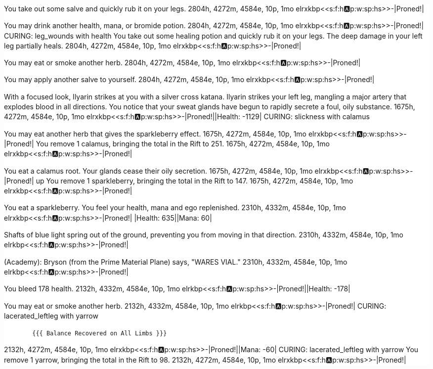 You take out some salve and quickly rub it on your legs.
2804h, 4272m, 4584e, 10p, 1mo elrxkbp<<s:f:h:a:p:w:sp:hs>>-|Proned!|

You may drink another health, mana, or bromide potion.
2804h, 4272m, 4584e, 10p, 1mo elrxkbp<<s:f:h:a:p:w:sp:hs>>-|Proned!|
CURING: leg_wounds with health
You take out some healing potion and quickly rub it on your legs.
The deep damage in your left leg partially heals.
2804h, 4272m, 4584e, 10p, 1mo elrxkbp<<s:f:h:a:p:w:sp:hs>>-|Proned!|

You may eat or smoke another herb.
2804h, 4272m, 4584e, 10p, 1mo elrxkbp<<s:f:h:a:p:w:sp:hs>>-|Proned!|

You may apply another salve to yourself.
2804h, 4272m, 4584e, 10p, 1mo elrxkbp<<s:f:h:a:p:w:sp:hs>>-|Proned!|

With a focused look, Ilyarin strikes at you with a silver cross katana. Ilyarin strikes your left leg, mangling a major artery that explodes blood in all directions.
You notice that your sweat glands have begun to rapidly secrete a foul, oily substance.
1675h, 4272m, 4584e, 10p, 1mo elrxkbp<<s:f:h:a:p:w:sp:hs>>-|Proned!||Health: -1129|
CURING: slickness with calamus

You may eat another herb that gives the sparkleberry effect.
1675h, 4272m, 4584e, 10p, 1mo elrxkbp<<s:f:h:a:p:w:sp:hs>>-|Proned!|
You remove 1 calamus, bringing the total in the Rift to 251.
1675h, 4272m, 4584e, 10p, 1mo elrxkbp<<s:f:h:a:p:w:sp:hs>>-|Proned!|

You eat a calamus root.
Your glands cease their oily secretion.
1675h, 4272m, 4584e, 10p, 1mo elrxkbp<<s:f:h:a:p:w:sp:hs>>-|Proned!|
up
You remove 1 sparkleberry, bringing the total in the Rift to 147.
1675h, 4272m, 4584e, 10p, 1mo elrxkbp<<s:f:h:a:p:w:sp:hs>>-|Proned!|

You eat a sparkleberry.
You feel your health, mana and ego replenished.
2310h, 4332m, 4584e, 10p, 1mo elrxkbp<<s:f:h:a:p:w:sp:hs>>-|Proned!|
|Health: 635||Mana: 60|

Shafts of blue light spring out of the ground, preventing you from moving in that direction.
2310h, 4332m, 4584e, 10p, 1mo elrkbp<<s:f:h:a:p:w:sp:hs>>-|Proned!|

(Academy): Bryson (from the Prime Material Plane) says, "WARES VIAL."
2310h, 4332m, 4584e, 10p, 1mo elrkbp<<s:f:h:a:p:w:sp:hs>>-|Proned!|

You bleed 178 health.
2132h, 4332m, 4584e, 10p, 1mo elrkbp<<s:f:h:a:p:w:sp:hs>>-|Proned!||Health: -178|

You may eat or smoke another herb.
2132h, 4332m, 4584e, 10p, 1mo elrkbp<<s:f:h:a:p:w:sp:hs>>-|Proned!|
CURING: lacerated_leftleg with yarrow

            {{{ Balance Recovered on All Limbs }}}
2132h, 4272m, 4584e, 10p, 1mo elrxkbp<<s:f:h:a:p:w:sp:hs>>-|Proned!||Mana: -60|
CURING: lacerated_leftleg with yarrow
You remove 1 yarrow, bringing the total in the Rift to 98.
2132h, 4272m, 4584e, 10p, 1mo elrxkbp<<s:f:h:a:p:w:sp:hs>>-|Proned!|
